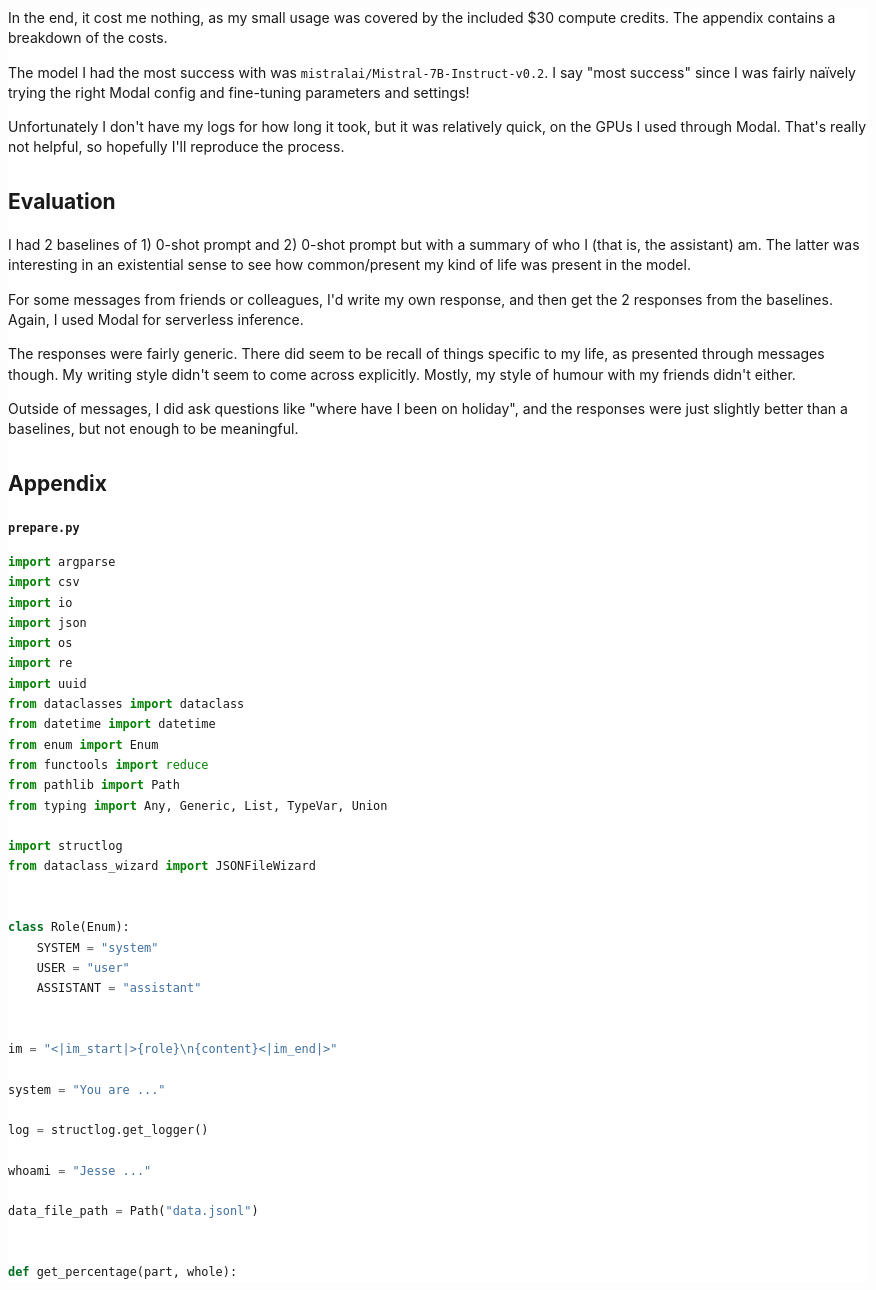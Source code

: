 In the end, it cost me nothing, as my small usage was covered by the included $30 compute credits. The appendix contains a breakdown of the costs.

The model I had the most success with was `mistralai/Mistral-7B-Instruct-v0.2`. I say "most success" since I was fairly naïvely trying the right Modal config and fine-tuning parameters and settings!

Unfortunately I don't have my logs for how long it took, but it was relatively quick, on the GPUs I used through Modal. That's really not helpful, so hopefully I'll reproduce the process.

## Evaluation

I had 2 baselines of 1) 0-shot prompt and 2) 0-shot prompt but with a summary of who I (that is, the assistant) am. The latter was interesting in an existential sense to see how common/present my kind of life was present in the model.

For some messages from friends or colleagues, I'd write my own response, and then get the 2 responses from the baselines. Again, I used Modal for serverless inference.

The responses were fairly generic. There did seem to be recall of things specific to my life, as presented through messages though. My writing style didn't seem to come across explicitly. Mostly, my style of humour with my friends didn't either.

Outside of messages, I did ask questions like "where have I been on holiday", and the responses were just slightly better than a baselines, but not enough to be meaningful.

## Appendix

**`prepare.py`**

```python
import argparse
import csv
import io
import json
import os
import re
import uuid
from dataclasses import dataclass
from datetime import datetime
from enum import Enum
from functools import reduce
from pathlib import Path
from typing import Any, Generic, List, TypeVar, Union

import structlog
from dataclass_wizard import JSONFileWizard


class Role(Enum):
    SYSTEM = "system"
    USER = "user"
    ASSISTANT = "assistant"


im = "<|im_start|>{role}\n{content}<|im_end|>"

system = "You are ..."

log = structlog.get_logger()

whoami = "Jesse ..."

data_file_path = Path("data.jsonl")


def get_percentage(part, whole):
```